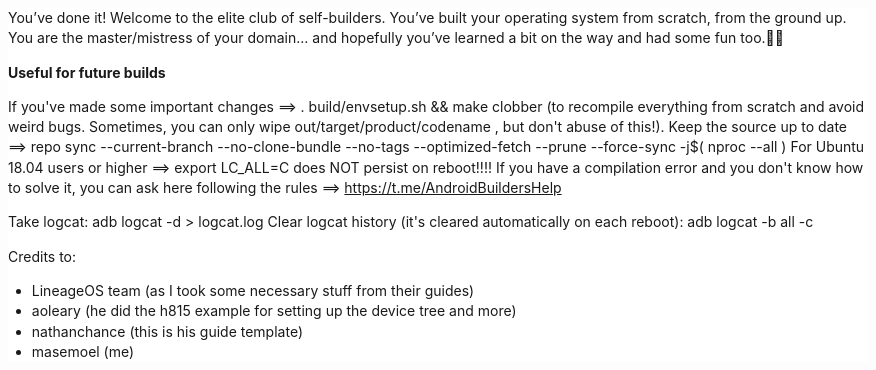 You’ve done it! Welcome to the elite club of self-builders. You’ve built your operating system from scratch, from the ground up. You are the master/mistress of your domain… and hopefully you’ve learned a bit on the way and had some fun too.🥳🥳

****Useful for future builds****

If you've made some important changes ==> . build/envsetup.sh && make clobber (to recompile everything from scratch and avoid weird bugs. Sometimes, you can only wipe out/target/product/codename , but don't abuse of this!).
Keep the source up to date ==> repo sync --current-branch --no-clone-bundle --no-tags --optimized-fetch --prune --force-sync -j$( nproc --all )
For Ubuntu 18.04 users or higher ==> export LC_ALL=C does NOT persist on reboot!!!!
If you have a compilation error and you don't know how to solve it, you can ask here following the rules ==> https://t.me/AndroidBuildersHelp

Take logcat: adb logcat -d > logcat.log
Clear logcat history (it's cleared automatically on each reboot): adb logcat -b all -c

Credits to:
- LineageOS team (as I took some necessary stuff from their guides)
- aoleary (he did the h815 example for setting up the device tree and more)
- nathanchance (this is his guide template)
- masemoel (me)
